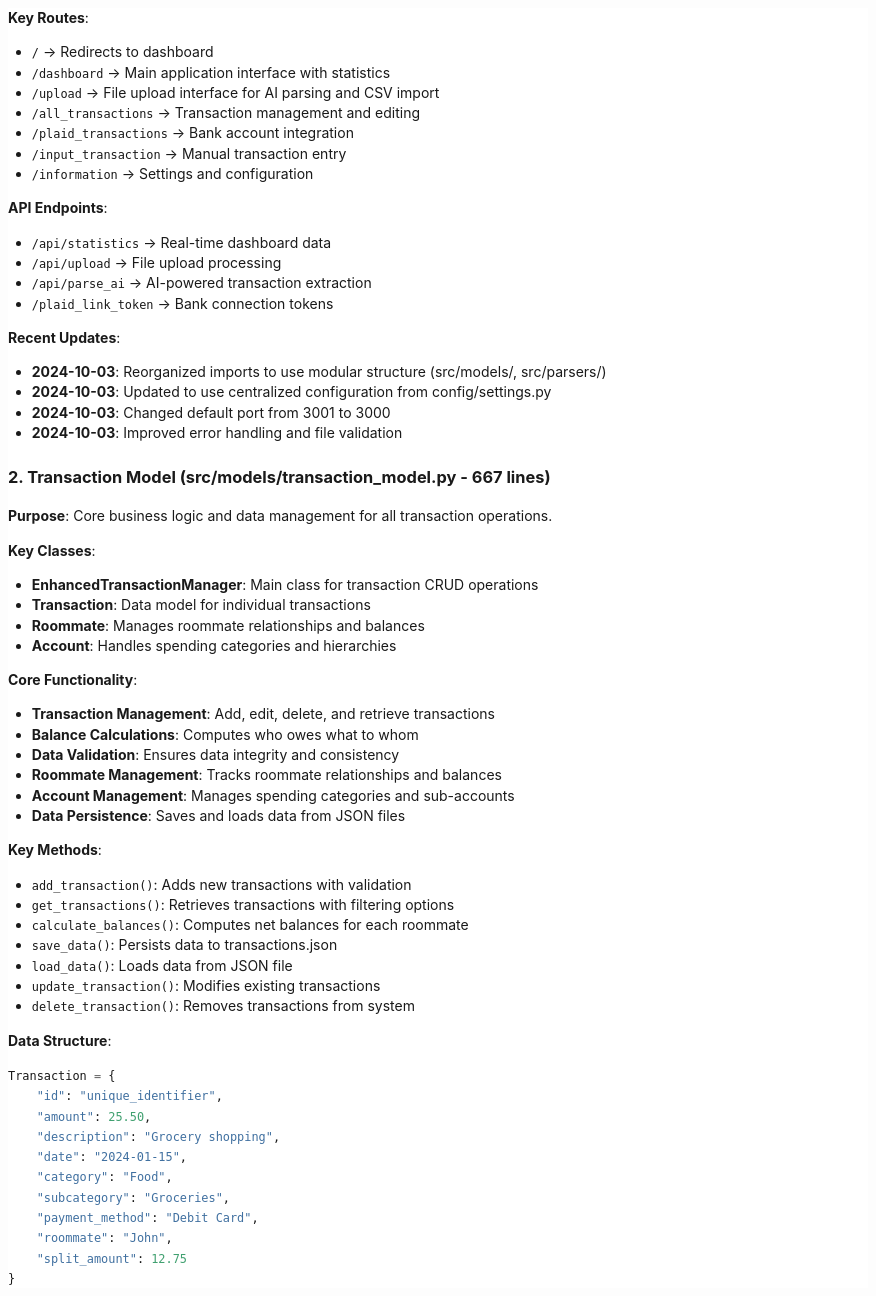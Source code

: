 **Key Routes**:
- `/` → Redirects to dashboard
- `/dashboard` → Main application interface with statistics
- `/upload` → File upload interface for AI parsing and CSV import
- `/all_transactions` → Transaction management and editing
- `/plaid_transactions` → Bank account integration
- `/input_transaction` → Manual transaction entry
- `/information` → Settings and configuration

**API Endpoints**:
- `/api/statistics` → Real-time dashboard data
- `/api/upload` → File upload processing
- `/api/parse_ai` → AI-powered transaction extraction
- `/plaid_link_token` → Bank connection tokens

**Recent Updates**:
- **2024-10-03**: Reorganized imports to use modular structure (src/models/, src/parsers/)
- **2024-10-03**: Updated to use centralized configuration from config/settings.py
- **2024-10-03**: Changed default port from 3001 to 3000
- **2024-10-03**: Improved error handling and file validation

### **2. Transaction Model (src/models/transaction_model.py - 667 lines)**
**Purpose**: Core business logic and data management for all transaction operations.

**Key Classes**:
- **EnhancedTransactionManager**: Main class for transaction CRUD operations
- **Transaction**: Data model for individual transactions
- **Roommate**: Manages roommate relationships and balances
- **Account**: Handles spending categories and hierarchies

**Core Functionality**:
- **Transaction Management**: Add, edit, delete, and retrieve transactions
- **Balance Calculations**: Computes who owes what to whom
- **Data Validation**: Ensures data integrity and consistency
- **Roommate Management**: Tracks roommate relationships and balances
- **Account Management**: Manages spending categories and sub-accounts
- **Data Persistence**: Saves and loads data from JSON files

**Key Methods**:
- `add_transaction()`: Adds new transactions with validation
- `get_transactions()`: Retrieves transactions with filtering options
- `calculate_balances()`: Computes net balances for each roommate
- `save_data()`: Persists data to transactions.json
- `load_data()`: Loads data from JSON file
- `update_transaction()`: Modifies existing transactions
- `delete_transaction()`: Removes transactions from system

**Data Structure**:
```python
Transaction = {
    "id": "unique_identifier",
    "amount": 25.50,
    "description": "Grocery shopping",
    "date": "2024-01-15",
    "category": "Food",
    "subcategory": "Groceries",
    "payment_method": "Debit Card",
    "roommate": "John",
    "split_amount": 12.75
}
```
